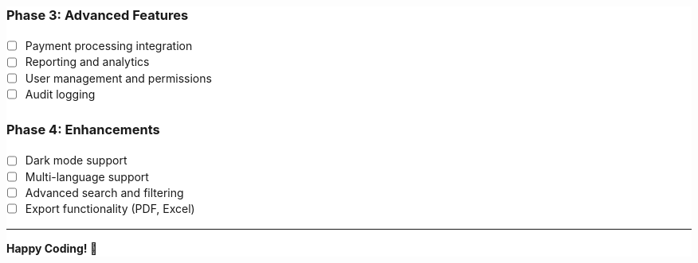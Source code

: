 ### Phase 3: Advanced Features

- [ ] Payment processing integration
- [ ] Reporting and analytics
- [ ] User management and permissions
- [ ] Audit logging

### Phase 4: Enhancements

- [ ] Dark mode support
- [ ] Multi-language support
- [ ] Advanced search and filtering
- [ ] Export functionality (PDF, Excel)

---

**Happy Coding! 🎉**
